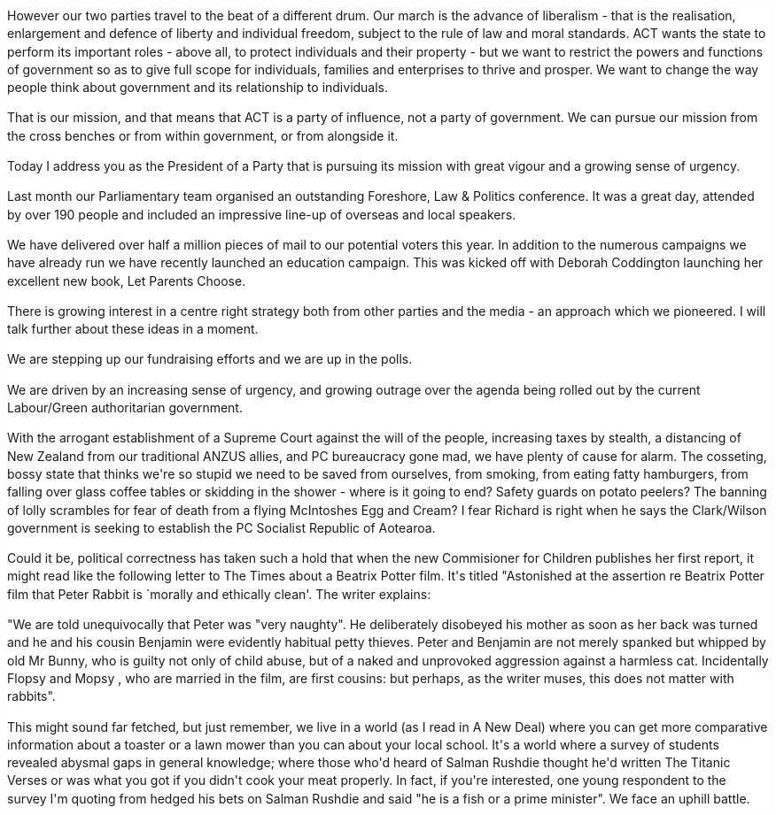 However our two parties travel to the beat of a different drum. Our march is the advance of liberalism - that is the realisation, enlargement and defence of liberty and individual freedom, subject to the rule of law and moral standards. ACT wants the state to perform its important roles - above all, to protect individuals and their property - but we want to restrict the powers and functions of government so as to give full scope for individuals, families and enterprises to thrive and prosper. We want to change the way people think about government and its relationship to individuals.

That is our mission, and that means that ACT is a party of influence, not a party of government. We can pursue our mission from the cross benches or from within government, or from alongside it.

Today I address you as the President of a Party that is pursuing its mission with great vigour and a growing sense of urgency.

Last month our Parliamentary team organised an outstanding Foreshore, Law & Politics conference. It was a great day, attended by over 190 people and included an impressive line-up of overseas and local speakers.

We have delivered over half a million pieces of mail to our potential voters this year. In addition to the numerous campaigns we have already run we have recently launched an education campaign. This was kicked off with Deborah Coddington launching her excellent new book, Let Parents Choose.

There is growing interest in a centre right strategy both from other parties and the media - an approach which we pioneered. I will talk further about these ideas in a moment.

We are stepping up our fundraising efforts and we are up in the polls.

We are driven by an increasing sense of urgency, and growing outrage over the agenda being rolled out by the current Labour/Green authoritarian government.

With the arrogant establishment of a Supreme Court against the will of the people, increasing taxes by stealth, a distancing of New Zealand from our traditional ANZUS allies, and PC bureaucracy gone mad, we have plenty of cause for alarm. The cosseting, bossy state that thinks we're so stupid we need to be saved from ourselves, from smoking, from eating fatty hamburgers, from falling over glass coffee tables or skidding in the shower - where is it going to end? Safety guards on potato peelers? The banning of lolly scrambles for fear of death from a flying McIntoshes Egg and Cream? I fear Richard is right when he says the Clark/Wilson government is seeking to establish the PC Socialist Republic of Aotearoa.

Could it be, political correctness has taken such a hold that when the new Commisioner for Children publishes her first report, it might read like the following letter to The Times about a Beatrix Potter film. It's titled "Astonished at the assertion re Beatrix Potter film that Peter Rabbit is \`morally and ethically clean'. The writer explains:

"We are told unequivocally that Peter was "very naughty". He deliberately disobeyed his mother as soon as her back was turned and he and his cousin Benjamin were evidently habitual petty thieves. Peter and Benjamin are not merely spanked but whipped by old Mr Bunny, who is guilty not only of child abuse, but of a naked and unprovoked aggression against a harmless cat. Incidentally Flopsy and Mopsy , who are married in the film, are first cousins: but perhaps, as the writer muses, this does not matter with rabbits".

This might sound far fetched, but just remember, we live in a world (as I read in A New Deal) where you can get more comparative information about a toaster or a lawn mower than you can about your local school. It's a world where a survey of students revealed abysmal gaps in general knowledge; where those who'd heard of Salman Rushdie thought he'd written The Titanic Verses or was what you got if you didn't cook your meat properly. In fact, if you're interested, one young respondent to the survey I'm quoting from hedged his bets on Salman Rushdie and said "he is a fish or a prime minister". We face an uphill battle.
